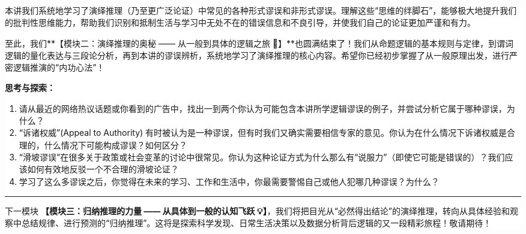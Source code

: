 本讲我们系统地学习了演绎推理（乃至更广泛论证）中常见的各种形式谬误和非形式谬误。理解这些“思维的绊脚石”，能够极大地提升我们的批判性思维能力，帮助我们识别和抵制生活与学习中无处不在的错误信息和不良引导，并使我们自己的论证更加严谨和有力。

至此，我们**【模块二：演绎推理的奥秘 —— 从一般到具体的逻辑之旅 🧐】**也圆满结束了！我们从命题逻辑的基本规则与定律，到谓词逻辑的量化表达与三段论分析，再到本讲的谬误辨析，系统地学习了演绎推理的核心内容。希望你已经初步掌握了从一般原理出发，进行严密逻辑推演的“内功心法”！

**思考与探索：**

1.  请从最近的网络热议话题或你看到的广告中，找出一到两个你认为可能包含本讲所学逻辑谬误的例子，并尝试分析它属于哪种谬误，为什么？
2.  “诉诸权威”(Appeal to Authority) 有时被认为是一种谬误，但有时我们又确实需要相信专家的意见。你认为在什么情况下诉诸权威是合理的，什么情况下可能构成谬误？如何区分？
3.  “滑坡谬误”在很多关于政策或社会变革的讨论中很常见。你认为这种论证方式为什么那么有“说服力”（即使它可能是错误的）？我们应该如何有效地反驳一个不合理的滑坡论证？
4.  学习了这么多谬误之后，你觉得在未来的学习、工作和生活中，你最需要警惕自己或他人犯哪几种谬误？为什么？

---

下一模块 **【模块三：归纳推理的力量 —— 从具体到一般的认知飞跃 💡】**，我们将把目光从“必然得出结论”的演绎推理，转向从具体经验和观察中总结规律、进行预测的“归纳推理”。这将是探索科学发现、日常生活决策以及数据分析背后逻辑的又一段精彩旅程！敬请期待！
